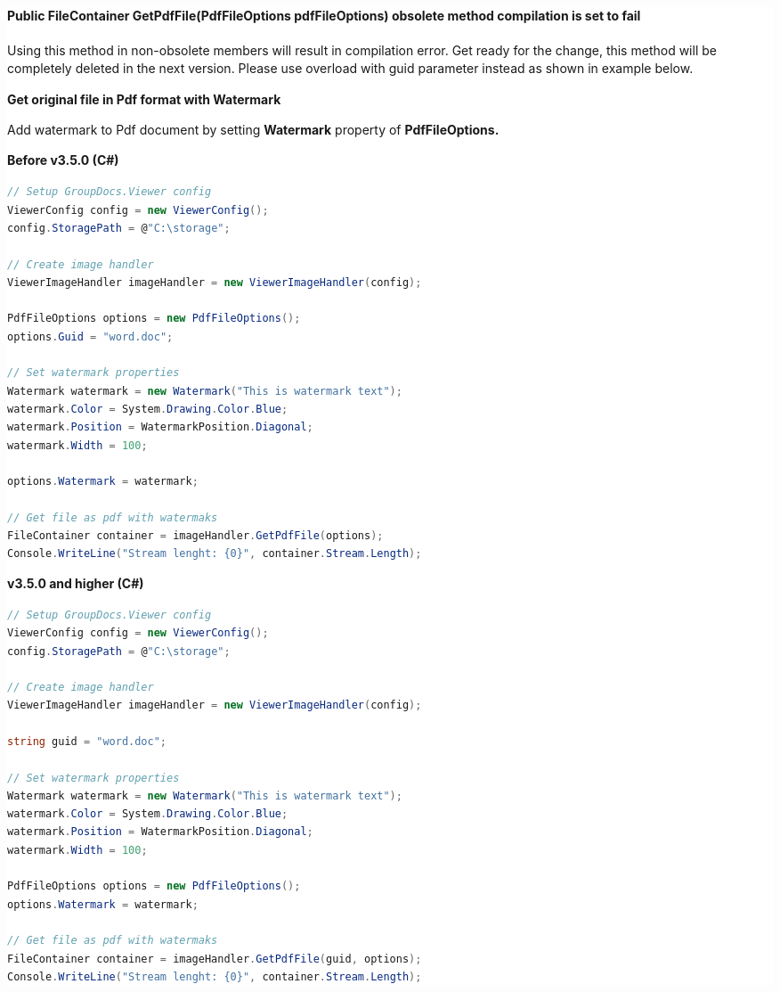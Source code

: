 #### Public FileContainer GetPdfFile(PdfFileOptions pdfFileOptions) obsolete method compilation is set to fail

Using this method in non-obsolete members will result in compilation error. Get ready for the change, this method will be completely deleted in the next version. Please use overload with guid parameter instead as shown in example below.

**Get original file in Pdf format with Watermark**

Add watermark to Pdf document by setting **Watermark** property of **PdfFileOptions.**

**Before v3.5.0 (C#)**

```csharp
// Setup GroupDocs.Viewer config
ViewerConfig config = new ViewerConfig();
config.StoragePath = @"C:\storage";

// Create image handler
ViewerImageHandler imageHandler = new ViewerImageHandler(config);

PdfFileOptions options = new PdfFileOptions();
options.Guid = "word.doc";
 
// Set watermark properties
Watermark watermark = new Watermark("This is watermark text");
watermark.Color = System.Drawing.Color.Blue;
watermark.Position = WatermarkPosition.Diagonal;
watermark.Width = 100;
 
options.Watermark = watermark;
 
// Get file as pdf with watermaks
FileContainer container = imageHandler.GetPdfFile(options);
Console.WriteLine("Stream lenght: {0}", container.Stream.Length);

```

**v3.5.0 and higher (C#)**

```csharp
// Setup GroupDocs.Viewer config
ViewerConfig config = new ViewerConfig();
config.StoragePath = @"C:\storage";

// Create image handler
ViewerImageHandler imageHandler = new ViewerImageHandler(config);

string guid = "word.doc";
 
// Set watermark properties
Watermark watermark = new Watermark("This is watermark text");
watermark.Color = System.Drawing.Color.Blue;
watermark.Position = WatermarkPosition.Diagonal;
watermark.Width = 100;

PdfFileOptions options = new PdfFileOptions();
options.Watermark = watermark;
 
// Get file as pdf with watermaks
FileContainer container = imageHandler.GetPdfFile(guid, options);
Console.WriteLine("Stream lenght: {0}", container.Stream.Length);

```
